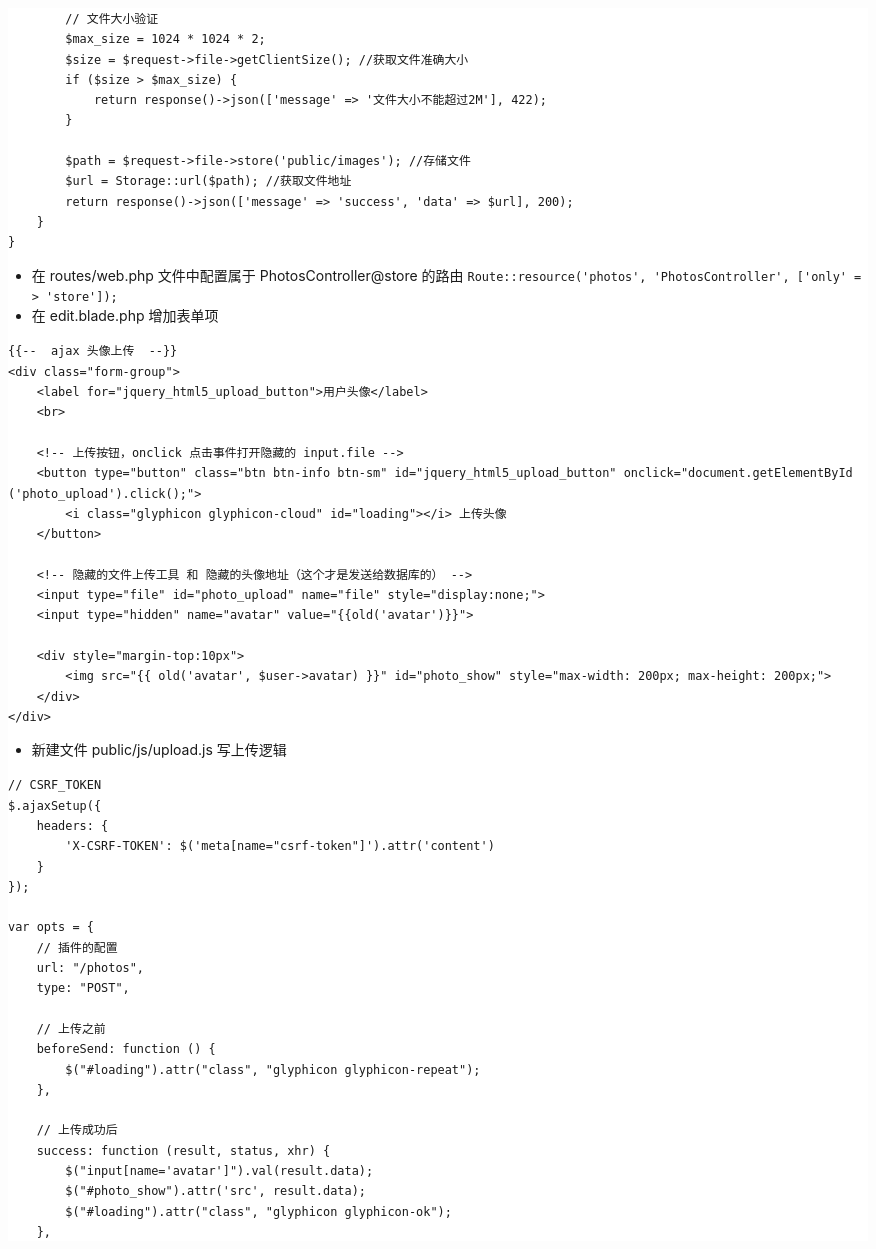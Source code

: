 ```
        // 文件大小验证
        $max_size = 1024 * 1024 * 2;
        $size = $request->file->getClientSize(); //获取文件准确大小
        if ($size > $max_size) {
            return response()->json(['message' => '文件大小不能超过2M'], 422);
        }

        $path = $request->file->store('public/images'); //存储文件
        $url = Storage::url($path); //获取文件地址
        return response()->json(['message' => 'success', 'data' => $url], 200);
    }
}
```
* 在 routes/web.php 文件中配置属于 PhotosController@store 的路由 `Route::resource('photos', 'PhotosController', ['only' => 'store']);`
* 在 edit.blade.php 增加表单项
```
{{--  ajax 头像上传  --}}
<div class="form-group">
    <label for="jquery_html5_upload_button">用户头像</label>
    <br>

    <!-- 上传按钮，onclick 点击事件打开隐藏的 input.file -->
    <button type="button" class="btn btn-info btn-sm" id="jquery_html5_upload_button" onclick="document.getElementById('photo_upload').click();">
        <i class="glyphicon glyphicon-cloud" id="loading"></i> 上传头像
    </button>

    <!-- 隐藏的文件上传工具 和 隐藏的头像地址（这个才是发送给数据库的） -->
    <input type="file" id="photo_upload" name="file" style="display:none;">
    <input type="hidden" name="avatar" value="{{old('avatar')}}">

    <div style="margin-top:10px">
        <img src="{{ old('avatar', $user->avatar) }}" id="photo_show" style="max-width: 200px; max-height: 200px;">
    </div>
</div>
```
* 新建文件 public/js/upload.js 写上传逻辑
```
// CSRF_TOKEN
$.ajaxSetup({
    headers: {
        'X-CSRF-TOKEN': $('meta[name="csrf-token"]').attr('content')
    }
});

var opts = {
    // 插件的配置
    url: "/photos",
    type: "POST",

    // 上传之前
    beforeSend: function () {
        $("#loading").attr("class", "glyphicon glyphicon-repeat");
    },

    // 上传成功后
    success: function (result, status, xhr) {
        $("input[name='avatar']").val(result.data);
        $("#photo_show").attr('src', result.data);
        $("#loading").attr("class", "glyphicon glyphicon-ok");
    },

```